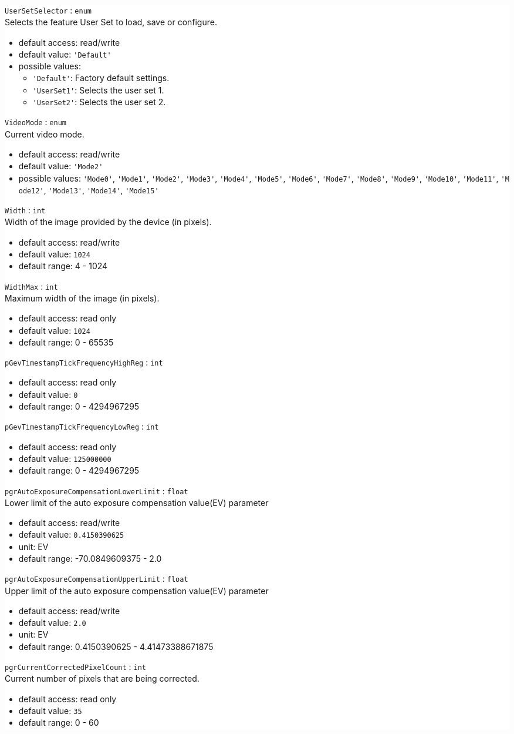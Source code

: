 `UserSetSelector` : `enum`  
  Selects the feature User Set to load, save or configure.
  - default access: read/write
  - default value: `'Default'`
  - possible values:
    - `'Default'`: Factory default settings.
    - `'UserSet1'`: Selects the user set 1.
    - `'UserSet2'`: Selects the user set 2.

`VideoMode` : `enum`  
  Current video mode.
  - default access: read/write
  - default value: `'Mode2'`
  - possible values: `'Mode0'`, `'Mode1'`, `'Mode2'`, `'Mode3'`, `'Mode4'`, `'Mode5'`, `'Mode6'`, `'Mode7'`, `'Mode8'`, `'Mode9'`, `'Mode10'`, `'Mode11'`, `'Mode12'`, `'Mode13'`, `'Mode14'`, `'Mode15'`

`Width` : `int`  
  Width of the image provided by the device (in pixels).
  - default access: read/write
  - default value: `1024`
  - default range: 4 - 1024

`WidthMax` : `int`  
  Maximum width of the image (in pixels).
  - default access: read only
  - default value: `1024`
  - default range: 0 - 65535

`pGevTimestampTickFrequencyHighReg` : `int`  
  
  - default access: read only
  - default value: `0`
  - default range: 0 - 4294967295

`pGevTimestampTickFrequencyLowReg` : `int`  
  
  - default access: read only
  - default value: `125000000`
  - default range: 0 - 4294967295

`pgrAutoExposureCompensationLowerLimit` : `float`  
  Lower limit of the auto exposure compensation value(EV) parameter
  - default access: read/write
  - default value: `0.4150390625`
  - unit: EV
  - default range: -70.0849609375 - 2.0

`pgrAutoExposureCompensationUpperLimit` : `float`  
  Upper limit of the auto exposure compensation value(EV) parameter
  - default access: read/write
  - default value: `2.0`
  - unit: EV
  - default range: 0.4150390625 - 4.41473388671875

`pgrCurrentCorrectedPixelCount` : `int`  
  Current number of pixels that are being corrected.
  - default access: read only
  - default value: `35`
  - default range: 0 - 60
